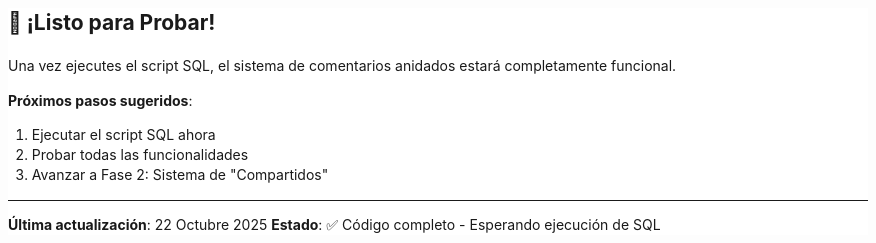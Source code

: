 
## 🎉 ¡Listo para Probar!

Una vez ejecutes el script SQL, el sistema de comentarios anidados estará completamente funcional.

**Próximos pasos sugeridos**:
1. Ejecutar el script SQL ahora
2. Probar todas las funcionalidades
3. Avanzar a Fase 2: Sistema de "Compartidos"

---

**Última actualización**: 22 Octubre 2025
**Estado**: ✅ Código completo - Esperando ejecución de SQL

